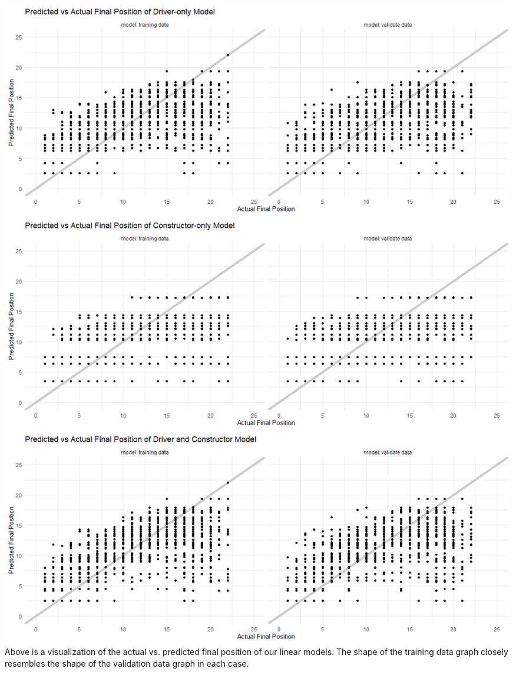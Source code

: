 ![](Final_Report_files/figure-gfm/unnamed-chunk-7-1.png)![](Final_Report_files/figure-gfm/unnamed-chunk-7-2.png)![](Final_Report_files/figure-gfm/unnamed-chunk-7-3.png)
Above is a visualization of the actual vs. predicted final position of
our linear models. The shape of the training data graph closely
resembles the shape of the validation data graph in each case.
